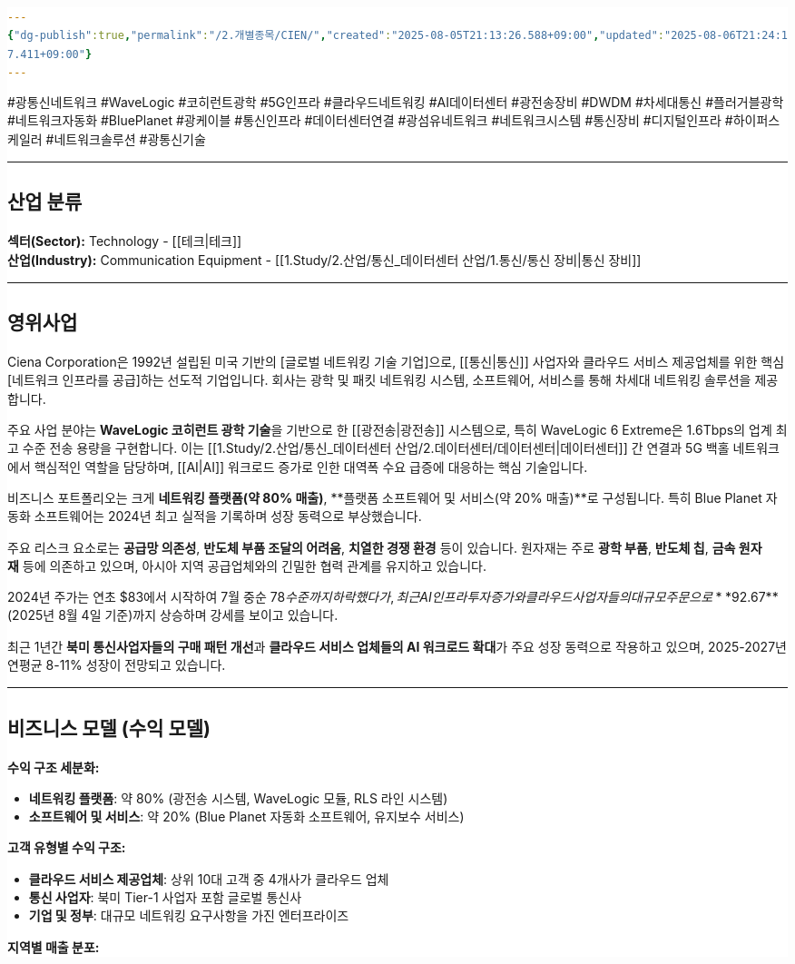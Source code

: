 ```yaml
---
{"dg-publish":true,"permalink":"/2.개별종목/CIEN/","created":"2025-08-05T21:13:26.588+09:00","updated":"2025-08-06T21:24:17.411+09:00"}
---
```


#광통신네트워크 #WaveLogic #코히런트광학 #5G인프라 #클라우드네트워킹 #AI데이터센터 #광전송장비 #DWDM #차세대통신 #플러거블광학 #네트워크자동화 #BluePlanet #광케이블 #통신인프라 #데이터센터연결 #광섬유네트워크 #네트워크시스템 #통신장비 #디지털인프라 #하이퍼스케일러 #네트워크솔루션 #광통신기술

---

## **산업 분류**

**섹터(Sector):** Technology - [[테크\|테크]]  
**산업(Industry):** Communication Equipment - [[1.Study/2.산업/통신_데이터센터 산업/1.통신/통신 장비\|통신 장비]]

---

## **영위사업**

Ciena Corporation은 1992년 설립된 미국 기반의 [글로벌 네트워킹 기술 기업]으로, [[통신\|통신]] 사업자와 클라우드 서비스 제공업체를 위한 핵심 [네트워크 인프라를 공급]하는 선도적 기업입니다. 회사는 광학 및 패킷 네트워킹 시스템, 소프트웨어, 서비스를 통해 차세대 네트워킹 솔루션을 제공합니다.

주요 사업 분야는 **WaveLogic 코히런트 광학 기술**을 기반으로 한 [[광전송\|광전송]] 시스템으로, 특히 WaveLogic 6 Extreme은 1.6Tbps의 업계 최고 수준 전송 용량을 구현합니다. 이는 [[1.Study/2.산업/통신_데이터센터 산업/2.데이터센터/데이터센터\|데이터센터]] 간 연결과 5G 백홀 네트워크에서 핵심적인 역할을 담당하며, [[AI\|AI]] 워크로드 증가로 인한 대역폭 수요 급증에 대응하는 핵심 기술입니다.

비즈니스 포트폴리오는 크게 **네트워킹 플랫폼(약 80% 매출)**, **플랫폼 소프트웨어 및 서비스(약 20% 매출)**로 구성됩니다. 특히 Blue Planet 자동화 소프트웨어는 2024년 최고 실적을 기록하며 성장 동력으로 부상했습니다.

주요 리스크 요소로는 **공급망 의존성**, **반도체 부품 조달의 어려움**, **치열한 경쟁 환경** 등이 있습니다. 원자재는 주로 **광학 부품**, **반도체 칩**, **금속 원자재** 등에 의존하고 있으며, 아시아 지역 공급업체와의 긴밀한 협력 관계를 유지하고 있습니다.

2024년 주가는 연초 $83에서 시작하여 7월 중순 $78 수준까지 하락했다가, 최근 AI 인프라 투자 증가와 클라우드 사업자들의 대규모 주문으로 **$92.67**(2025년 8월 4일 기준)까지 상승하며 강세를 보이고 있습니다.

최근 1년간 **북미 통신사업자들의 구매 패턴 개선**과 **클라우드 서비스 업체들의 AI 워크로드 확대**가 주요 성장 동력으로 작용하고 있으며, 2025-2027년 연평균 8-11% 성장이 전망되고 있습니다.

---

## **비즈니스 모델 (수익 모델)**

**수익 구조 세분화:**

- **네트워킹 플랫폼**: 약 80% (광전송 시스템, WaveLogic 모듈, RLS 라인 시스템)
- **소프트웨어 및 서비스**: 약 20% (Blue Planet 자동화 소프트웨어, 유지보수 서비스)

**고객 유형별 수익 구조:**

- **클라우드 서비스 제공업체**: 상위 10대 고객 중 4개사가 클라우드 업체
- **통신 사업자**: 북미 Tier-1 사업자 포함 글로벌 통신사
- **기업 및 정부**: 대규모 네트워킹 요구사항을 가진 엔터프라이즈

**지역별 매출 분포:**
